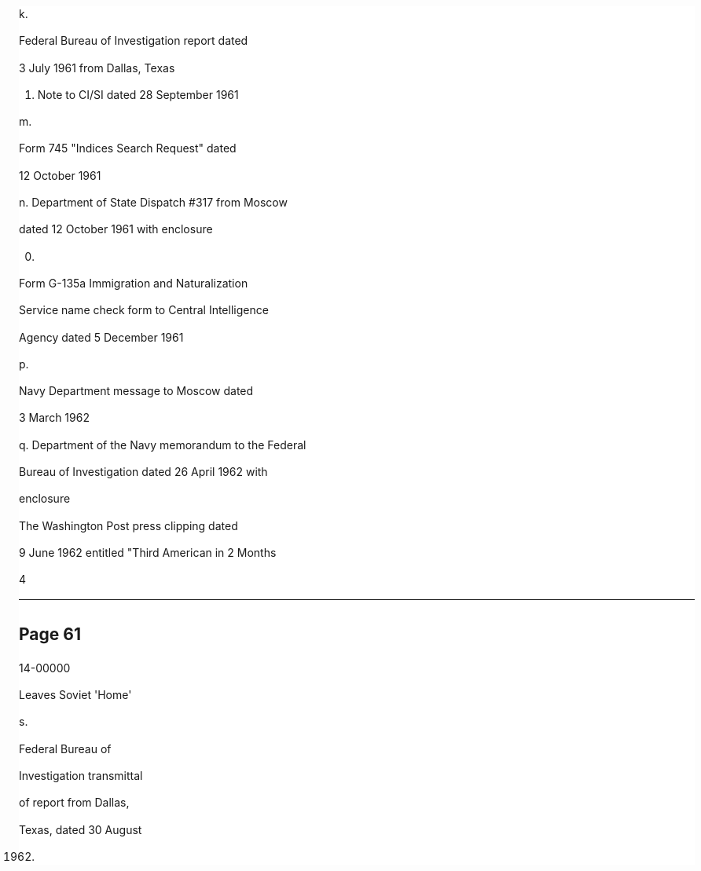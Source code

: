 k.

Federal Bureau of Investigation report dated

3 July 1961 from Dallas, Texas

1. Note to CI/SI dated 28 September 1961

m.

Form 745 "Indices Search Request" dated

12 October 1961

n. Department of State Dispatch #317 from Moscow

dated 12 October 1961 with enclosure

0.

Form G-135a Immigration and Naturalization

Service name check form to Central Intelligence

Agency dated 5 December 1961

p.

Navy Department message to Moscow dated

3 March 1962

q. Department of the Navy memorandum to the Federal

Bureau of Investigation dated 26 April 1962 with

enclosure

The Washington Post press clipping dated

9 June 1962 entitled "Third American in 2 Months

4

---

## Page 61

14-00000

Leaves Soviet 'Home'

s.

Federal Bureau of

Investigation transmittal

of report from Dallas,

Texas, dated 30 August

1962.
